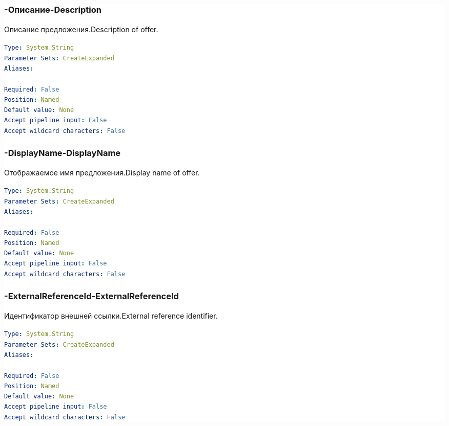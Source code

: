### <span data-ttu-id="3ab5b-120">-Описание</span><span class="sxs-lookup"><span data-stu-id="3ab5b-120">-Description</span></span>
<span data-ttu-id="3ab5b-121">Описание предложения.</span><span class="sxs-lookup"><span data-stu-id="3ab5b-121">Description of offer.</span></span>

```yaml
Type: System.String
Parameter Sets: CreateExpanded
Aliases:

Required: False
Position: Named
Default value: None
Accept pipeline input: False
Accept wildcard characters: False

```

### <span data-ttu-id="3ab5b-122">-DisplayName</span><span class="sxs-lookup"><span data-stu-id="3ab5b-122">-DisplayName</span></span>
<span data-ttu-id="3ab5b-123">Отображаемое имя предложения.</span><span class="sxs-lookup"><span data-stu-id="3ab5b-123">Display name of offer.</span></span>

```yaml
Type: System.String
Parameter Sets: CreateExpanded
Aliases:

Required: False
Position: Named
Default value: None
Accept pipeline input: False
Accept wildcard characters: False

```

### <span data-ttu-id="3ab5b-124">-ExternalReferenceId</span><span class="sxs-lookup"><span data-stu-id="3ab5b-124">-ExternalReferenceId</span></span>
<span data-ttu-id="3ab5b-125">Идентификатор внешней ссылки.</span><span class="sxs-lookup"><span data-stu-id="3ab5b-125">External reference identifier.</span></span>

```yaml
Type: System.String
Parameter Sets: CreateExpanded
Aliases:

Required: False
Position: Named
Default value: None
Accept pipeline input: False
Accept wildcard characters: False

```
